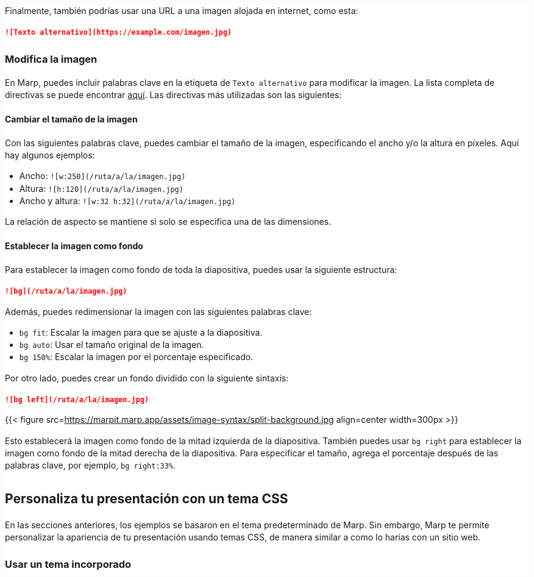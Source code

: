 Finalmente, también podrías usar una URL a una imagen alojada en internet, como esta:

```markdown
![Texto alternativo](https://example.com/imagen.jpg) 
```

### Modifica la imagen

En Marp, puedes incluir palabras clave en la etiqueta de `Texto alternativo` para modificar la imagen. La lista completa de directivas se puede encontrar [aquí](https://marpit.marp.app/image-syntax). Las directivas más utilizadas son las siguientes:

#### Cambiar el tamaño de la imagen

Con las siguientes palabras clave, puedes cambiar el tamaño de la imagen, especificando el ancho y/o la altura en píxeles. Aquí hay algunos ejemplos:

- Ancho: `![w:250](/ruta/a/la/imagen.jpg)`
- Altura: `![h:120](/ruta/a/la/imagen.jpg)`
- Ancho y altura: `![w:32 h:32](/ruta/a/la/imagen.jpg)`

La relación de aspecto se mantiene si solo se especifica una de las dimensiones.

#### Establecer la imagen como fondo

Para establecer la imagen como fondo de toda la diapositiva, puedes usar la siguiente estructura:

```markdown
![bg](/ruta/a/la/imagen.jpg)
```

Además, puedes redimensionar la imagen con las siguientes palabras clave:

- `bg fit`: Escalar la imagen para que se ajuste a la diapositiva.
- `bg auto`: Usar el tamaño original de la imagen.
- `bg 150%`: Escalar la imagen por el porcentaje especificado.

Por otro lado, puedes crear un fondo dividido con la siguiente sintaxis:

```markdown
![bg left](/ruta/a/la/imagen.jpg)
```

{{< figure src=https://marpit.marp.app/assets/image-syntax/split-background.jpg align=center width=300px >}}

Esto establecerá la imagen como fondo de la mitad izquierda de la diapositiva. También puedes usar `bg right` para establecer la imagen como fondo de la mitad derecha de la diapositiva. Para especificar el tamaño, agrega el porcentaje después de las palabras clave, por ejemplo, `bg right:33%`.

## Personaliza tu presentación con un tema CSS

En las secciones anteriores, los ejemplos se basaron en el tema predeterminado de Marp. Sin embargo, Marp te permite personalizar la apariencia de tu presentación usando temas CSS, de manera similar a como lo harías con un sitio web.

### Usar un tema incorporado
